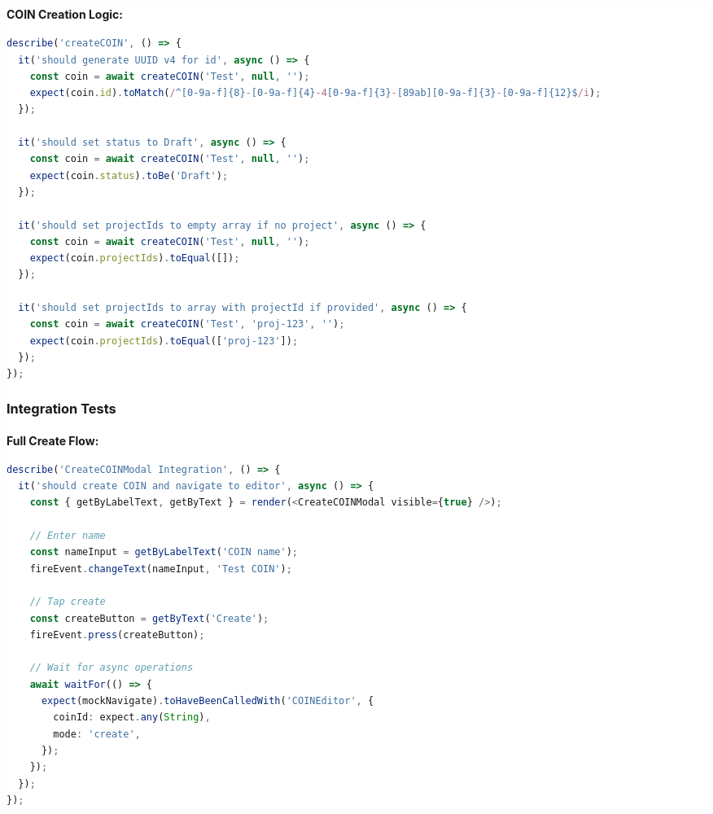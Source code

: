 **COIN Creation Logic:**
```typescript
describe('createCOIN', () => {
  it('should generate UUID v4 for id', async () => {
    const coin = await createCOIN('Test', null, '');
    expect(coin.id).toMatch(/^[0-9a-f]{8}-[0-9a-f]{4}-4[0-9a-f]{3}-[89ab][0-9a-f]{3}-[0-9a-f]{12}$/i);
  });
  
  it('should set status to Draft', async () => {
    const coin = await createCOIN('Test', null, '');
    expect(coin.status).toBe('Draft');
  });
  
  it('should set projectIds to empty array if no project', async () => {
    const coin = await createCOIN('Test', null, '');
    expect(coin.projectIds).toEqual([]);
  });
  
  it('should set projectIds to array with projectId if provided', async () => {
    const coin = await createCOIN('Test', 'proj-123', '');
    expect(coin.projectIds).toEqual(['proj-123']);
  });
});
```

### Integration Tests

**Full Create Flow:**
```typescript
describe('CreateCOINModal Integration', () => {
  it('should create COIN and navigate to editor', async () => {
    const { getByLabelText, getByText } = render(<CreateCOINModal visible={true} />);
    
    // Enter name
    const nameInput = getByLabelText('COIN name');
    fireEvent.changeText(nameInput, 'Test COIN');
    
    // Tap create
    const createButton = getByText('Create');
    fireEvent.press(createButton);
    
    // Wait for async operations
    await waitFor(() => {
      expect(mockNavigate).toHaveBeenCalledWith('COINEditor', {
        coinId: expect.any(String),
        mode: 'create',
      });
    });
  });
});
```
